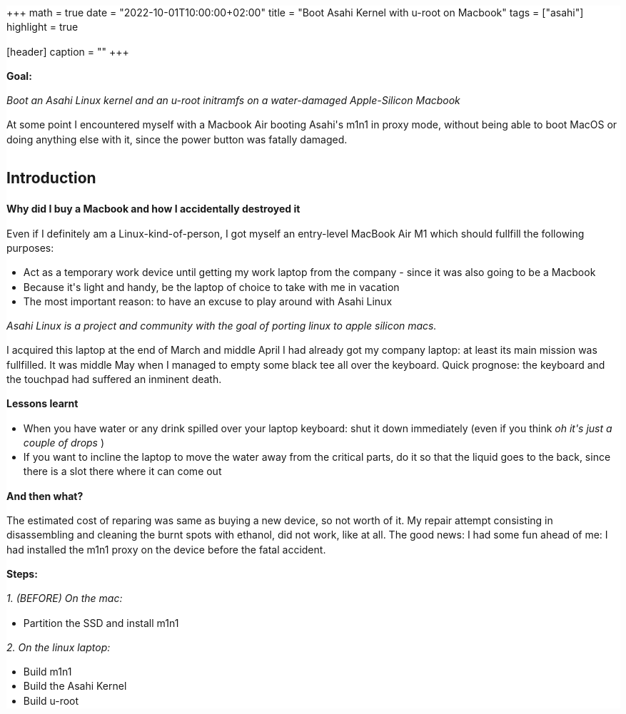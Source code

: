 +++
math = true
date = "2022-10-01T10:00:00+02:00"
title = "Boot Asahi Kernel with u-root on Macbook"
tags = ["asahi"]
highlight = true

[header]
  caption = ""
+++

__Goal:__

_Boot an Asahi Linux kernel and an u-root initramfs on a water-damaged Apple-Silicon Macbook_

At some point I encountered myself with a Macbook Air booting Asahi's m1n1 in proxy mode, without being able to boot MacOS or doing anything else with it, since the power button was fatally damaged.

## Introduction

__Why did I buy a Macbook and how I accidentally destroyed it__

Even if I definitely am a Linux-kind-of-person, I got myself an entry-level MacBook Air M1 which should fullfill the following purposes:
 * Act as a temporary work device until getting my work laptop from the company - since it was also going to be a Macbook 
 * Because it's light and handy, be the laptop of choice to take with me in vacation
 * The most important reason: to have an excuse to play around with Asahi Linux

_Asahi Linux is a project and community with the goal of porting linux to apple silicon macs._ 

I acquired this laptop at the end of March and middle April I had already got my company laptop: at least its main mission was fullfilled. It was middle May when I managed to empty some black tee all over the keyboard. Quick prognose: the keyboard and the touchpad had suffered an inminent death.

__Lessons learnt__
 * When you have water or any drink spilled over your laptop keyboard: shut it down immediately (even if you think _oh it's just a couple of drops_ )
 * If you want to incline the laptop to move the water away from the critical parts, do it so that the liquid goes to the back, since there is a slot there where it can come out

__And then what?__

The estimated cost of reparing was same as buying a new device, so not worth of it. My repair attempt consisting in disassembling and cleaning the burnt spots with ethanol, did not work, like at all. 
The good news: I had some fun ahead of me: I had installed the m1n1 proxy on the device before the fatal accident.

__Steps:__

_1. (BEFORE) On the mac:_
 - Partition the SSD and install m1n1

_2. On the linux laptop:_
 - Build m1n1
 - Build the Asahi Kernel
 - Build u-root
